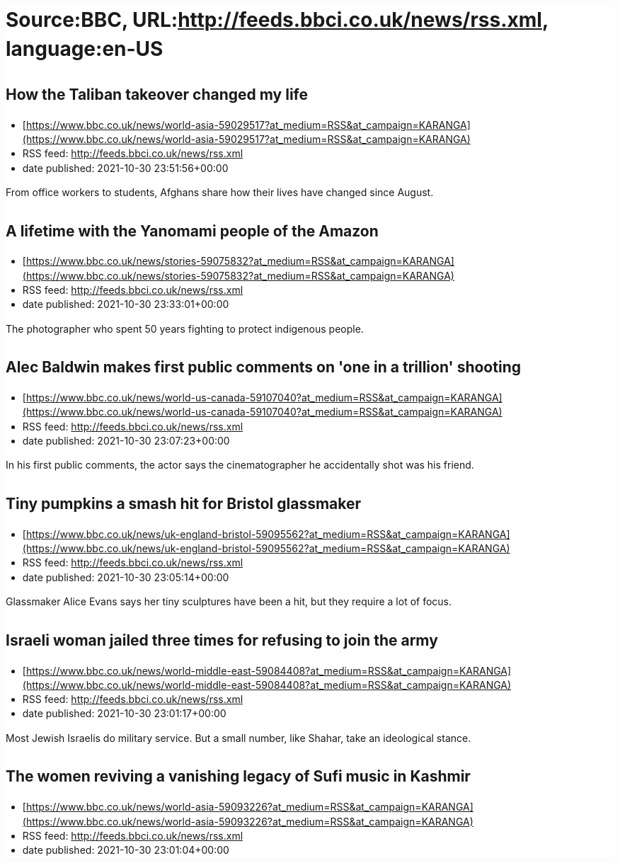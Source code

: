 # Source:BBC, URL:http://feeds.bbci.co.uk/news/rss.xml, language:en-US

## How the Taliban takeover changed my life
 - [https://www.bbc.co.uk/news/world-asia-59029517?at_medium=RSS&at_campaign=KARANGA](https://www.bbc.co.uk/news/world-asia-59029517?at_medium=RSS&at_campaign=KARANGA)
 - RSS feed: http://feeds.bbci.co.uk/news/rss.xml
 - date published: 2021-10-30 23:51:56+00:00

From office workers to students, Afghans share how their lives have changed since August.

## A lifetime with the Yanomami people of the Amazon
 - [https://www.bbc.co.uk/news/stories-59075832?at_medium=RSS&at_campaign=KARANGA](https://www.bbc.co.uk/news/stories-59075832?at_medium=RSS&at_campaign=KARANGA)
 - RSS feed: http://feeds.bbci.co.uk/news/rss.xml
 - date published: 2021-10-30 23:33:01+00:00

The photographer who spent 50 years fighting to protect indigenous people.

## Alec Baldwin makes first public comments on 'one in a trillion' shooting
 - [https://www.bbc.co.uk/news/world-us-canada-59107040?at_medium=RSS&at_campaign=KARANGA](https://www.bbc.co.uk/news/world-us-canada-59107040?at_medium=RSS&at_campaign=KARANGA)
 - RSS feed: http://feeds.bbci.co.uk/news/rss.xml
 - date published: 2021-10-30 23:07:23+00:00

In his first public comments, the actor says the cinematographer he accidentally shot was his friend.

## Tiny pumpkins a smash hit for Bristol glassmaker
 - [https://www.bbc.co.uk/news/uk-england-bristol-59095562?at_medium=RSS&at_campaign=KARANGA](https://www.bbc.co.uk/news/uk-england-bristol-59095562?at_medium=RSS&at_campaign=KARANGA)
 - RSS feed: http://feeds.bbci.co.uk/news/rss.xml
 - date published: 2021-10-30 23:05:14+00:00

Glassmaker Alice Evans says her tiny sculptures have been a hit, but they require a lot of focus.

## Israeli woman jailed three times for refusing to join the army
 - [https://www.bbc.co.uk/news/world-middle-east-59084408?at_medium=RSS&at_campaign=KARANGA](https://www.bbc.co.uk/news/world-middle-east-59084408?at_medium=RSS&at_campaign=KARANGA)
 - RSS feed: http://feeds.bbci.co.uk/news/rss.xml
 - date published: 2021-10-30 23:01:17+00:00

Most Jewish Israelis do military service. But a small number, like Shahar, take an ideological stance.

## The women reviving a vanishing legacy of Sufi music in Kashmir
 - [https://www.bbc.co.uk/news/world-asia-59093226?at_medium=RSS&at_campaign=KARANGA](https://www.bbc.co.uk/news/world-asia-59093226?at_medium=RSS&at_campaign=KARANGA)
 - RSS feed: http://feeds.bbci.co.uk/news/rss.xml
 - date published: 2021-10-30 23:01:04+00:00

